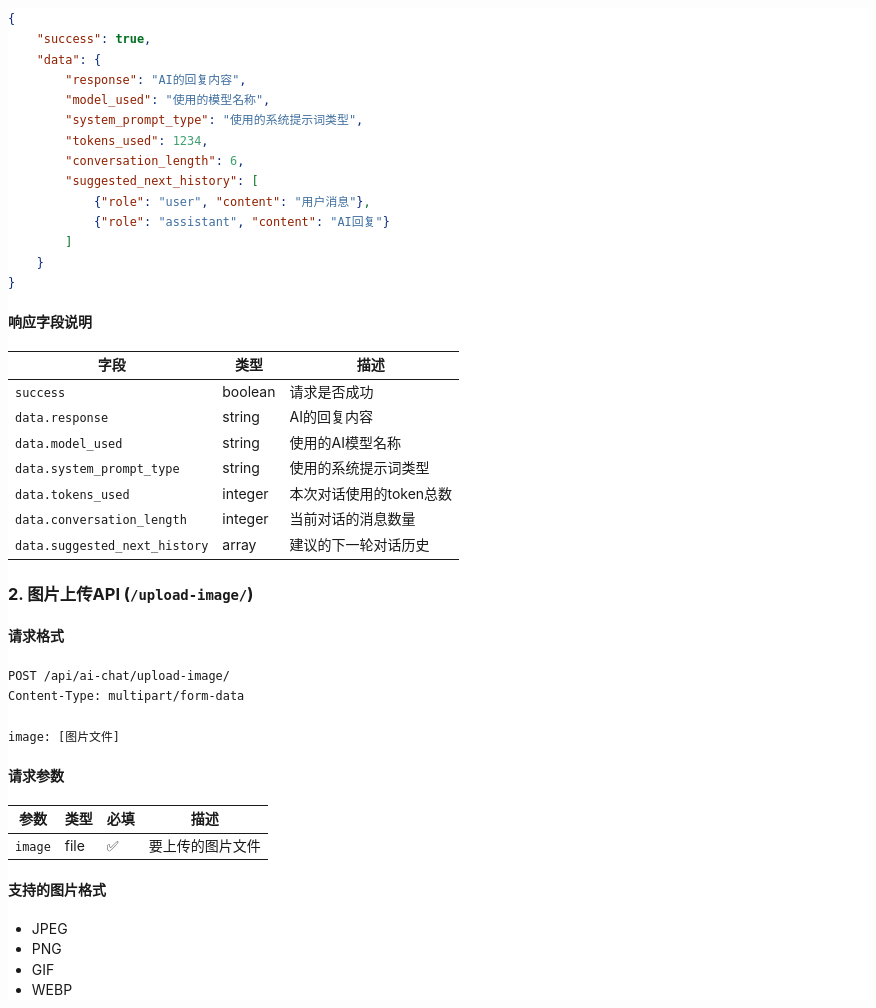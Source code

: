 ```json
{
    "success": true,
    "data": {
        "response": "AI的回复内容",
        "model_used": "使用的模型名称",
        "system_prompt_type": "使用的系统提示词类型",
        "tokens_used": 1234,
        "conversation_length": 6,
        "suggested_next_history": [
            {"role": "user", "content": "用户消息"},
            {"role": "assistant", "content": "AI回复"}
        ]
    }
}
```

#### 响应字段说明

| 字段 | 类型 | 描述 |
|------|------|------|
| `success` | boolean | 请求是否成功 |
| `data.response` | string | AI的回复内容 |
| `data.model_used` | string | 使用的AI模型名称 |
| `data.system_prompt_type` | string | 使用的系统提示词类型 |
| `data.tokens_used` | integer | 本次对话使用的token总数 |
| `data.conversation_length` | integer | 当前对话的消息数量 |
| `data.suggested_next_history` | array | 建议的下一轮对话历史 |

### 2. 图片上传API (`/upload-image/`)

#### 请求格式
```http
POST /api/ai-chat/upload-image/
Content-Type: multipart/form-data

image: [图片文件]
```

#### 请求参数

| 参数 | 类型 | 必填 | 描述 |
|------|------|------|------|
| `image` | file | ✅ | 要上传的图片文件 |

#### 支持的图片格式
- JPEG
- PNG
- GIF
- WEBP
